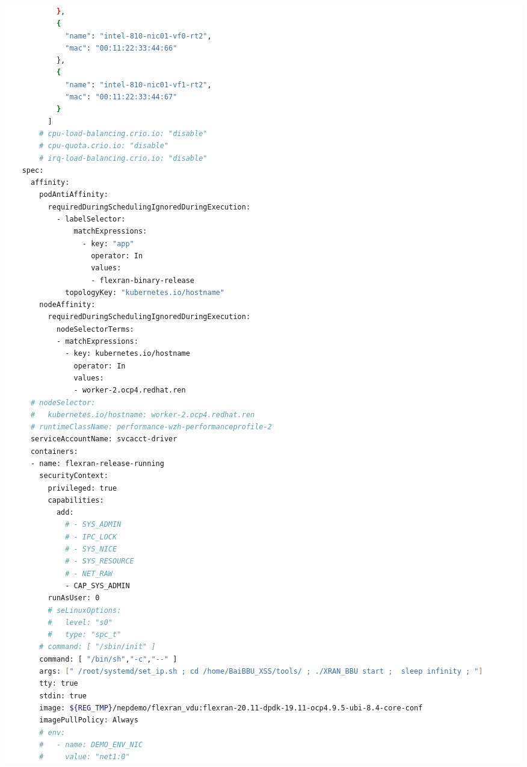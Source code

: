 ```bash
            },
            {
              "name": "intel-810-nic01-vf0-rt2",
              "mac": "00:11:22:33:44:66"
            },
            {
              "name": "intel-810-nic01-vf1-rt2",
              "mac": "00:11:22:33:44:67"
            }
          ]
        # cpu-load-balancing.crio.io: "disable"
        # cpu-quota.crio.io: "disable"
        # irq-load-balancing.crio.io: "disable"
    spec:
      affinity:
        podAntiAffinity:
          requiredDuringSchedulingIgnoredDuringExecution:
            - labelSelector:
                matchExpressions:
                  - key: "app"
                    operator: In
                    values:
                    - flexran-binary-release
              topologyKey: "kubernetes.io/hostname"
        nodeAffinity:
          requiredDuringSchedulingIgnoredDuringExecution:
            nodeSelectorTerms:
            - matchExpressions:
              - key: kubernetes.io/hostname
                operator: In
                values:
                - worker-2.ocp4.redhat.ren
      # nodeSelector:
      #   kubernetes.io/hostname: worker-2.ocp4.redhat.ren
      # runtimeClassName: performance-wzh-performanceprofile-2
      serviceAccountName: svcacct-driver
      containers:
      - name: flexran-release-running
        securityContext:
          privileged: true
          capabilities:
            add:
              # - SYS_ADMIN
              # - IPC_LOCK
              # - SYS_NICE
              # - SYS_RESOURCE
              # - NET_RAW
              - CAP_SYS_ADMIN
          runAsUser: 0
          # seLinuxOptions:
          #   level: "s0"
          #   type: "spc_t"
        # command: [ "/sbin/init" ]
        command: [ "/bin/sh","-c","--" ]
        args: [" /root/systemd/set_ip.sh ; cd /home/BaiBBU_XSS/tools/ ; ./XRAN_BBU start ;  sleep infinity ; "]
        tty: true
        stdin: true
        image: ${REG_TMP}/nepdemo/flexran_vdu:flexran-20.11-dpdk-19.11-ocp4.9.5-ubi-8.4-core-conf
        imagePullPolicy: Always
        # env:
        #   - name: DEMO_ENV_NIC
        #     value: "net1:0"
```